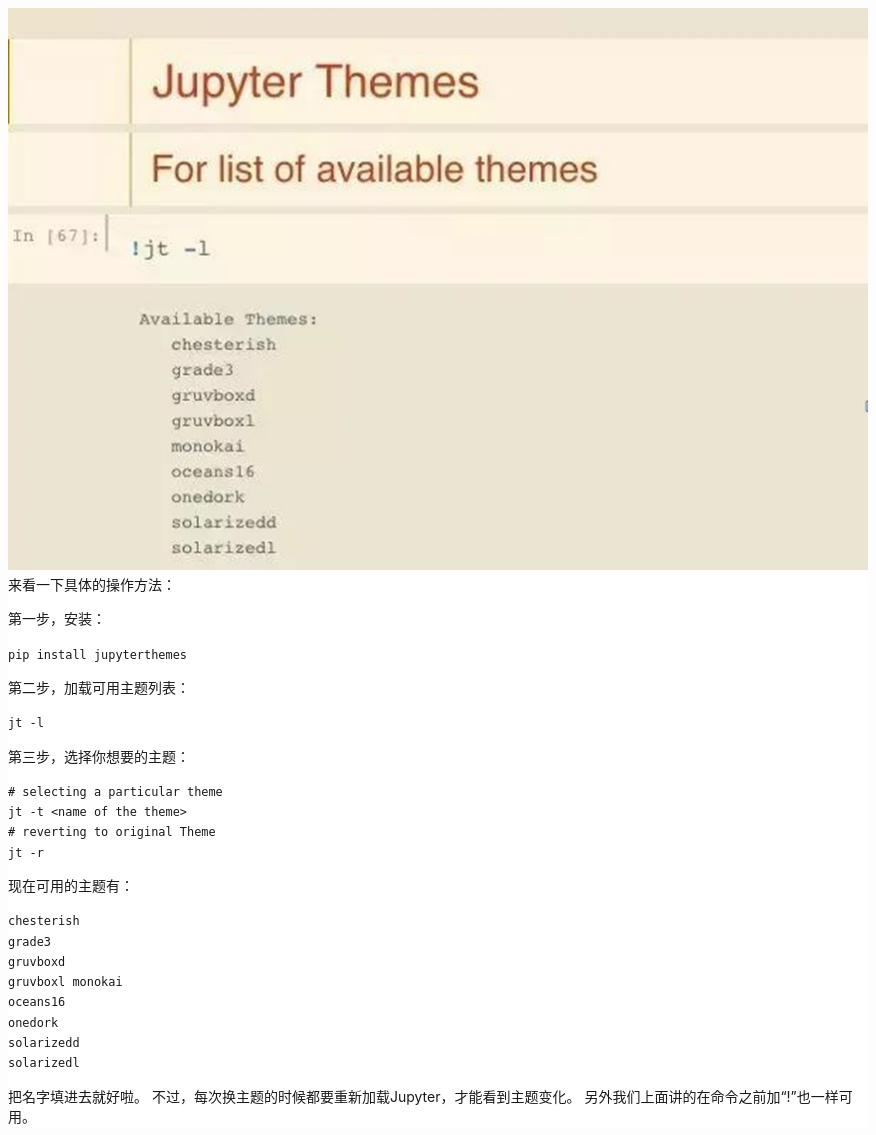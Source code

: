 ![](_v_images/1553683295_27421.png)
来看一下具体的操作方法：

第一步，安装：

```
pip install jupyterthemes
```

第二步，加载可用主题列表：
```
jt -l
```
第三步，选择你想要的主题：
```
# selecting a particular theme
jt -t <name of the theme>
# reverting to original Theme
jt -r
```
现在可用的主题有：
```
chesterish
grade3
gruvboxd
gruvboxl monokai
oceans16
onedork
solarizedd
solarizedl
```
把名字填进去就好啦。
不过，每次换主题的时候都要重新加载Jupyter，才能看到主题变化。
另外我们上面讲的在命令之前加“!”也一样可用。
